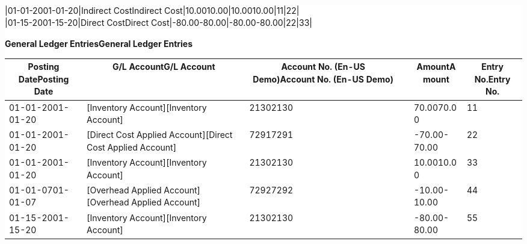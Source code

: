 |<span data-ttu-id="f5f83-216">01-01-20</span><span class="sxs-lookup"><span data-stu-id="f5f83-216">01-01-20</span></span>|<span data-ttu-id="f5f83-217">Indirect Cost</span><span class="sxs-lookup"><span data-stu-id="f5f83-217">Indirect Cost</span></span>|<span data-ttu-id="f5f83-218">10.00</span><span class="sxs-lookup"><span data-stu-id="f5f83-218">10.00</span></span>|<span data-ttu-id="f5f83-219">10.00</span><span class="sxs-lookup"><span data-stu-id="f5f83-219">10.00</span></span>|<span data-ttu-id="f5f83-220">1</span><span class="sxs-lookup"><span data-stu-id="f5f83-220">1</span></span>|<span data-ttu-id="f5f83-221">2</span><span class="sxs-lookup"><span data-stu-id="f5f83-221">2</span></span>|  
|<span data-ttu-id="f5f83-222">01-15-20</span><span class="sxs-lookup"><span data-stu-id="f5f83-222">01-15-20</span></span>|<span data-ttu-id="f5f83-223">Direct Cost</span><span class="sxs-lookup"><span data-stu-id="f5f83-223">Direct Cost</span></span>|<span data-ttu-id="f5f83-224">-80.00</span><span class="sxs-lookup"><span data-stu-id="f5f83-224">-80.00</span></span>|<span data-ttu-id="f5f83-225">-80.00</span><span class="sxs-lookup"><span data-stu-id="f5f83-225">-80.00</span></span>|<span data-ttu-id="f5f83-226">2</span><span class="sxs-lookup"><span data-stu-id="f5f83-226">2</span></span>|<span data-ttu-id="f5f83-227">3</span><span class="sxs-lookup"><span data-stu-id="f5f83-227">3</span></span>|  

 <span data-ttu-id="f5f83-228">**General Ledger Entries**</span><span class="sxs-lookup"><span data-stu-id="f5f83-228">**General Ledger Entries**</span></span>  

|<span data-ttu-id="f5f83-229">Posting Date</span><span class="sxs-lookup"><span data-stu-id="f5f83-229">Posting Date</span></span>|<span data-ttu-id="f5f83-230">G/L Account</span><span class="sxs-lookup"><span data-stu-id="f5f83-230">G/L Account</span></span>|<span data-ttu-id="f5f83-231">Account No. (En-US Demo)</span><span class="sxs-lookup"><span data-stu-id="f5f83-231">Account No. (En-US Demo)</span></span>||<span data-ttu-id="f5f83-232">Amount</span><span class="sxs-lookup"><span data-stu-id="f5f83-232">Amount</span></span>|<span data-ttu-id="f5f83-233">Entry No.</span><span class="sxs-lookup"><span data-stu-id="f5f83-233">Entry No.</span></span>|  
|------------------|------------------|---------------------------------|-|------------|---------------|  
|<span data-ttu-id="f5f83-234">01-01-20</span><span class="sxs-lookup"><span data-stu-id="f5f83-234">01-01-20</span></span>|<span data-ttu-id="f5f83-235">[Inventory Account]</span><span class="sxs-lookup"><span data-stu-id="f5f83-235">[Inventory Account]</span></span>|<span data-ttu-id="f5f83-236">2130</span><span class="sxs-lookup"><span data-stu-id="f5f83-236">2130</span></span>||<span data-ttu-id="f5f83-237">70.00</span><span class="sxs-lookup"><span data-stu-id="f5f83-237">70.00</span></span>|<span data-ttu-id="f5f83-238">1</span><span class="sxs-lookup"><span data-stu-id="f5f83-238">1</span></span>|  
|<span data-ttu-id="f5f83-239">01-01-20</span><span class="sxs-lookup"><span data-stu-id="f5f83-239">01-01-20</span></span>|<span data-ttu-id="f5f83-240">[Direct Cost Applied Account]</span><span class="sxs-lookup"><span data-stu-id="f5f83-240">[Direct Cost Applied Account]</span></span>|<span data-ttu-id="f5f83-241">7291</span><span class="sxs-lookup"><span data-stu-id="f5f83-241">7291</span></span>||<span data-ttu-id="f5f83-242">-70.00</span><span class="sxs-lookup"><span data-stu-id="f5f83-242">-70.00</span></span>|<span data-ttu-id="f5f83-243">2</span><span class="sxs-lookup"><span data-stu-id="f5f83-243">2</span></span>|  
|<span data-ttu-id="f5f83-244">01-01-20</span><span class="sxs-lookup"><span data-stu-id="f5f83-244">01-01-20</span></span>|<span data-ttu-id="f5f83-245">[Inventory Account]</span><span class="sxs-lookup"><span data-stu-id="f5f83-245">[Inventory Account]</span></span>|<span data-ttu-id="f5f83-246">2130</span><span class="sxs-lookup"><span data-stu-id="f5f83-246">2130</span></span>||<span data-ttu-id="f5f83-247">10.00</span><span class="sxs-lookup"><span data-stu-id="f5f83-247">10.00</span></span>|<span data-ttu-id="f5f83-248">3</span><span class="sxs-lookup"><span data-stu-id="f5f83-248">3</span></span>|  
|<span data-ttu-id="f5f83-249">01-01-07</span><span class="sxs-lookup"><span data-stu-id="f5f83-249">01-01-07</span></span>|<span data-ttu-id="f5f83-250">[Overhead Applied Account]</span><span class="sxs-lookup"><span data-stu-id="f5f83-250">[Overhead Applied Account]</span></span>|<span data-ttu-id="f5f83-251">7292</span><span class="sxs-lookup"><span data-stu-id="f5f83-251">7292</span></span>||<span data-ttu-id="f5f83-252">-10.00</span><span class="sxs-lookup"><span data-stu-id="f5f83-252">-10.00</span></span>|<span data-ttu-id="f5f83-253">4</span><span class="sxs-lookup"><span data-stu-id="f5f83-253">4</span></span>|  
|<span data-ttu-id="f5f83-254">01-15-20</span><span class="sxs-lookup"><span data-stu-id="f5f83-254">01-15-20</span></span>|<span data-ttu-id="f5f83-255">[Inventory Account]</span><span class="sxs-lookup"><span data-stu-id="f5f83-255">[Inventory Account]</span></span>|<span data-ttu-id="f5f83-256">2130</span><span class="sxs-lookup"><span data-stu-id="f5f83-256">2130</span></span>||<span data-ttu-id="f5f83-257">-80.00</span><span class="sxs-lookup"><span data-stu-id="f5f83-257">-80.00</span></span>|<span data-ttu-id="f5f83-258">5</span><span class="sxs-lookup"><span data-stu-id="f5f83-258">5</span></span>|  